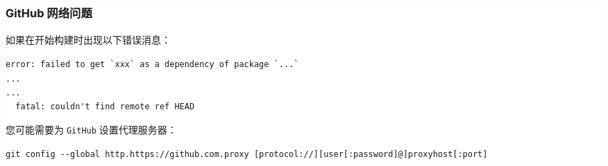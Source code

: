 ### GitHub 网络问题

如果在开始构建时出现以下错误消息：

```shell
error: failed to get `xxx` as a dependency of package `...`
...
...
  fatal: couldn't find remote ref HEAD
```

您可能需要为 `GitHub` 设置代理服务器：
```shell
git config --global http.https://github.com.proxy [protocol://][user[:password]@]proxyhost[:port]
```
